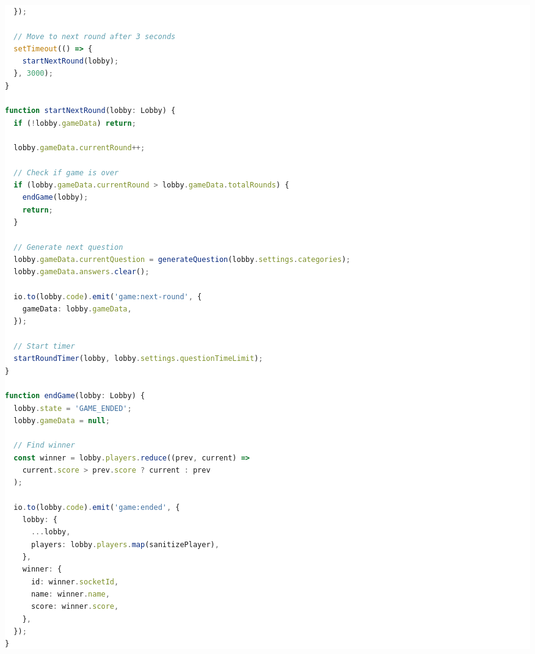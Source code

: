 ```typescript
  });

  // Move to next round after 3 seconds
  setTimeout(() => {
    startNextRound(lobby);
  }, 3000);
}

function startNextRound(lobby: Lobby) {
  if (!lobby.gameData) return;

  lobby.gameData.currentRound++;

  // Check if game is over
  if (lobby.gameData.currentRound > lobby.gameData.totalRounds) {
    endGame(lobby);
    return;
  }

  // Generate next question
  lobby.gameData.currentQuestion = generateQuestion(lobby.settings.categories);
  lobby.gameData.answers.clear();

  io.to(lobby.code).emit('game:next-round', {
    gameData: lobby.gameData,
  });

  // Start timer
  startRoundTimer(lobby, lobby.settings.questionTimeLimit);
}

function endGame(lobby: Lobby) {
  lobby.state = 'GAME_ENDED';
  lobby.gameData = null;

  // Find winner
  const winner = lobby.players.reduce((prev, current) =>
    current.score > prev.score ? current : prev
  );

  io.to(lobby.code).emit('game:ended', {
    lobby: {
      ...lobby,
      players: lobby.players.map(sanitizePlayer),
    },
    winner: {
      id: winner.socketId,
      name: winner.name,
      score: winner.score,
    },
  });
}
```
